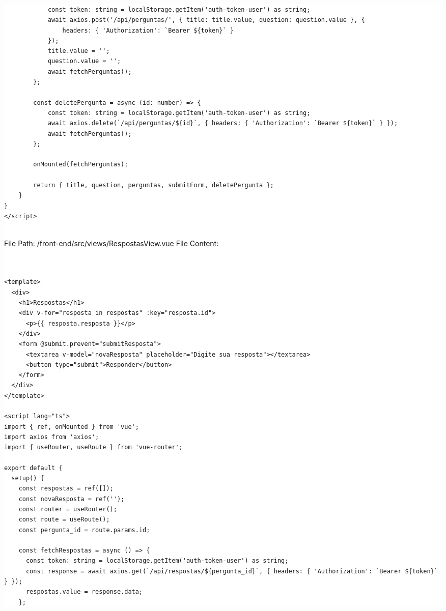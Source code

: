 ```vue
            const token: string = localStorage.getItem('auth-token-user') as string;
            await axios.post('/api/perguntas/', { title: title.value, question: question.value }, {
                headers: { 'Authorization': `Bearer ${token}` }
            });
            title.value = '';
            question.value = '';
            await fetchPerguntas();
        };

        const deletePergunta = async (id: number) => {
            const token: string = localStorage.getItem('auth-token-user') as string;
            await axios.delete(`/api/perguntas/${id}`, { headers: { 'Authorization': `Bearer ${token}` } });
            await fetchPerguntas();
        };

        onMounted(fetchPerguntas);

        return { title, question, perguntas, submitForm, deletePergunta };
    }
}
</script>


```

File Path: /front-end/src/views/RespostasView.vue
File Content:
```vue


<template>
  <div>
    <h1>Respostas</h1>
    <div v-for="resposta in respostas" :key="resposta.id">
      <p>{{ resposta.resposta }}</p>
    </div>
    <form @submit.prevent="submitResposta">
      <textarea v-model="novaResposta" placeholder="Digite sua resposta"></textarea>
      <button type="submit">Responder</button>
    </form>
  </div>
</template>

<script lang="ts">
import { ref, onMounted } from 'vue';
import axios from 'axios';
import { useRouter, useRoute } from 'vue-router';

export default {
  setup() {
    const respostas = ref([]);
    const novaResposta = ref('');
    const router = useRouter();
    const route = useRoute();
    const pergunta_id = route.params.id;

    const fetchRespostas = async () => {
      const token: string = localStorage.getItem('auth-token-user') as string;
      const response = await axios.get(`/api/respostas/${pergunta_id}`, { headers: { 'Authorization': `Bearer ${token}` } });
      respostas.value = response.data;
    };

```